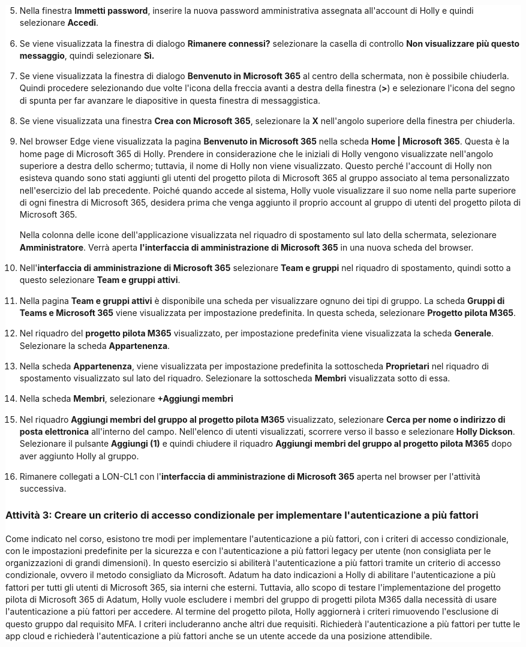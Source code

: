 5. Nella finestra **Immetti password**, inserire la nuova password amministrativa assegnata all'account di Holly e quindi selezionare **Accedi**. 

6. Se viene visualizzata la finestra di dialogo **Rimanere connessi?** selezionare la casella di controllo **Non visualizzare più questo messaggio**, quindi selezionare **Sì.** 

7. Se viene visualizzata la finestra di dialogo **Benvenuto in Microsoft 365** al centro della schermata, non è possibile chiuderla. Quindi procedere selezionando due volte l'icona della freccia avanti a destra della finestra (**>**) e selezionare l'icona del segno di spunta per far avanzare le diapositive in questa finestra di messaggistica. 

8. Se viene visualizzata una finestra **Crea con Microsoft 365**, selezionare la **X** nell'angolo superiore della finestra per chiuderla. 

9. Nel browser Edge viene visualizzata la pagina **Benvenuto in Microsoft 365** nella scheda **Home | Microsoft 365**. Questa è la home page di Microsoft 365 di Holly. Prendere in considerazione che le iniziali di Holly vengono visualizzate nell'angolo superiore a destra dello schermo; tuttavia, il nome di Holly non viene visualizzato. Questo perché l'account di Holly non esisteva quando sono stati aggiunti gli utenti del progetto pilota di Microsoft 365 al gruppo associato al tema personalizzato nell'esercizio del lab precedente. Poiché quando accede al sistema, Holly vuole visualizzare il suo nome nella parte superiore di ogni finestra di Microsoft 365, desidera prima che venga aggiunto il proprio account al gruppo di utenti del progetto pilota di Microsoft 365. <br>

    Nella colonna delle icone dell'applicazione visualizzata nel riquadro di spostamento sul lato della schermata, selezionare **Amministratore**. Verrà aperta **l'interfaccia di amministrazione di Microsoft 365** in una nuova scheda del browser. 

10. Nell'**interfaccia di amministrazione di Microsoft 365** selezionare **Team e gruppi** nel riquadro di spostamento, quindi sotto a questo selezionare **Team e gruppi attivi**. 

11. Nella pagina **Team e gruppi attivi** è disponibile una scheda per visualizzare ognuno dei tipi di gruppo. La scheda **Gruppi di Teams e Microsoft 365** viene visualizzata per impostazione predefinita. In questa scheda, selezionare **Progetto pilota M365**.

12. Nel riquadro del **progetto pilota M365** visualizzato, per impostazione predefinita viene visualizzata la scheda **Generale**. Selezionare la scheda **Appartenenza**.

13. Nella scheda **Appartenenza**, viene visualizzata per impostazione predefinita la sottoscheda **Proprietari** nel riquadro di spostamento visualizzato sul lato del riquadro. Selezionare la sottoscheda **Membri** visualizzata sotto di essa.

14. Nella scheda **Membri**, selezionare **+Aggiungi membri**

15. Nel riquadro **Aggiungi membri del gruppo al progetto pilota M365** visualizzato, selezionare **Cerca per nome o indirizzo di posta elettronica** all'interno del campo. Nell'elenco di utenti visualizzati, scorrere verso il basso e selezionare **Holly Dickson**. Selezionare il pulsante **Aggiungi (1)** e quindi chiudere il riquadro **Aggiungi membri del gruppo al progetto pilota M365** dopo aver aggiunto Holly al gruppo.

16. Rimanere collegati a LON-CL1 con l'**interfaccia di amministrazione di Microsoft 365** aperta nel browser per l'attività successiva.


### Attività 3: Creare un criterio di accesso condizionale per implementare l'autenticazione a più fattori

Come indicato nel corso, esistono tre modi per implementare l'autenticazione a più fattori, con i criteri di accesso condizionale, con le impostazioni predefinite per la sicurezza e con l'autenticazione a più fattori legacy per utente (non consigliata per le organizzazioni di grandi dimensioni). In questo esercizio si abiliterà l'autenticazione a più fattori tramite un criterio di accesso condizionale, ovvero il metodo consigliato da Microsoft. Adatum ha dato indicazioni a Holly di abilitare l'autenticazione a più fattori per tutti gli utenti di Microsoft 365, sia interni che esterni. Tuttavia, allo scopo di testare l'implementazione del progetto pilota di Microsoft 365 di Adatum, Holly vuole escludere i membri del gruppo di progetti pilota M365 dalla necessità di usare l'autenticazione a più fattori per accedere. Al termine del progetto pilota, Holly aggiornerà i criteri rimuovendo l'esclusione di questo gruppo dal requisito MFA. I criteri includeranno anche altri due requisiti. Richiederà l'autenticazione a più fattori per tutte le app cloud e richiederà l'autenticazione a più fattori anche se un utente accede da una posizione attendibile. 
